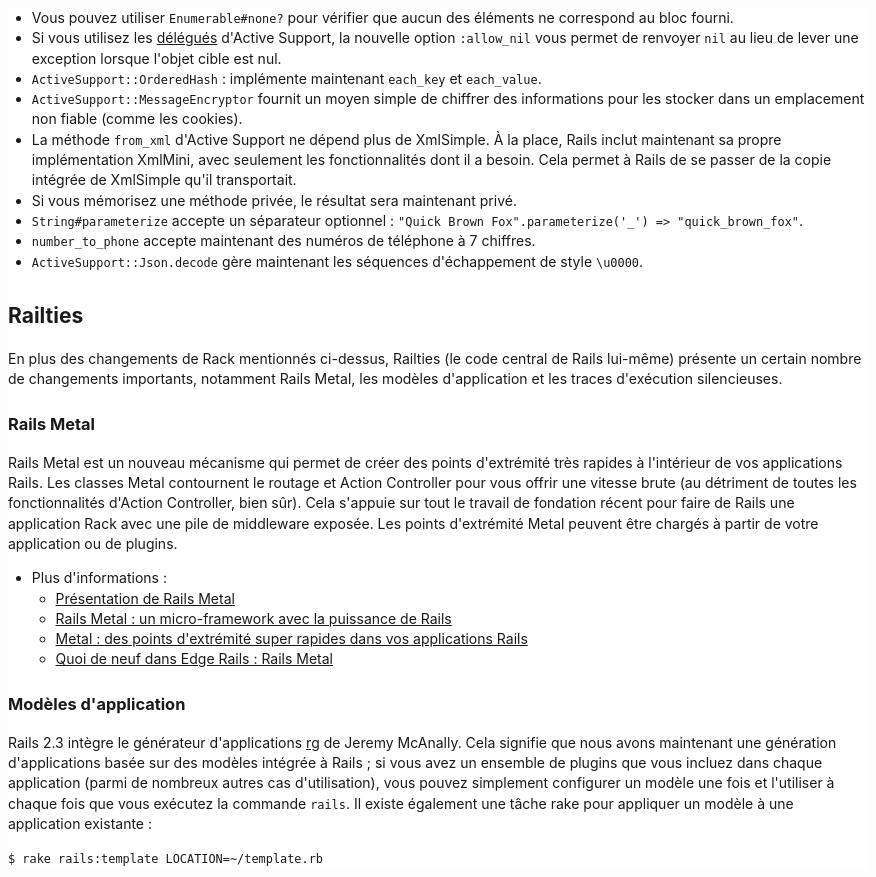 * Vous pouvez utiliser `Enumerable#none?` pour vérifier que aucun des éléments ne correspond au bloc fourni.
* Si vous utilisez les [délégués](https://afreshcup.com/home/2008/10/19/coming-in-rails-22-delegate-prefixes) d'Active Support, la nouvelle option `:allow_nil` vous permet de renvoyer `nil` au lieu de lever une exception lorsque l'objet cible est nul.
* `ActiveSupport::OrderedHash` : implémente maintenant `each_key` et `each_value`.
* `ActiveSupport::MessageEncryptor` fournit un moyen simple de chiffrer des informations pour les stocker dans un emplacement non fiable (comme les cookies).
* La méthode `from_xml` d'Active Support ne dépend plus de XmlSimple. À la place, Rails inclut maintenant sa propre implémentation XmlMini, avec seulement les fonctionnalités dont il a besoin. Cela permet à Rails de se passer de la copie intégrée de XmlSimple qu'il transportait.
* Si vous mémorisez une méthode privée, le résultat sera maintenant privé.
* `String#parameterize` accepte un séparateur optionnel : `"Quick Brown Fox".parameterize('_') => "quick_brown_fox"`.
* `number_to_phone` accepte maintenant des numéros de téléphone à 7 chiffres.
* `ActiveSupport::Json.decode` gère maintenant les séquences d'échappement de style `\u0000`.

Railties
--------

En plus des changements de Rack mentionnés ci-dessus, Railties (le code central de Rails lui-même) présente un certain nombre de changements importants, notamment Rails Metal, les modèles d'application et les traces d'exécution silencieuses.

### Rails Metal

Rails Metal est un nouveau mécanisme qui permet de créer des points d'extrémité très rapides à l'intérieur de vos applications Rails. Les classes Metal contournent le routage et Action Controller pour vous offrir une vitesse brute (au détriment de toutes les fonctionnalités d'Action Controller, bien sûr). Cela s'appuie sur tout le travail de fondation récent pour faire de Rails une application Rack avec une pile de middleware exposée. Les points d'extrémité Metal peuvent être chargés à partir de votre application ou de plugins.

* Plus d'informations :
    * [Présentation de Rails Metal](https://weblog.rubyonrails.org/2008/12/17/introducing-rails-metal)
    * [Rails Metal : un micro-framework avec la puissance de Rails](http://soylentfoo.jnewland.com/articles/2008/12/16/rails-metal-a-micro-framework-with-the-power-of-rails-m)
    * [Metal : des points d'extrémité super rapides dans vos applications Rails](http://www.railsinside.com/deployment/180-metal-super-fast-endpoints-within-your-rails-apps.html)
    * [Quoi de neuf dans Edge Rails : Rails Metal](http://archives.ryandaigle.com/articles/2008/12/18/what-s-new-in-edge-rails-rails-metal)

### Modèles d'application

Rails 2.3 intègre le générateur d'applications [rg](https://github.com/jm/rg) de Jeremy McAnally. Cela signifie que nous avons maintenant une génération d'applications basée sur des modèles intégrée à Rails ; si vous avez un ensemble de plugins que vous incluez dans chaque application (parmi de nombreux autres cas d'utilisation), vous pouvez simplement configurer un modèle une fois et l'utiliser à chaque fois que vous exécutez la commande `rails`. Il existe également une tâche rake pour appliquer un modèle à une application existante :

```bash
$ rake rails:template LOCATION=~/template.rb
```
